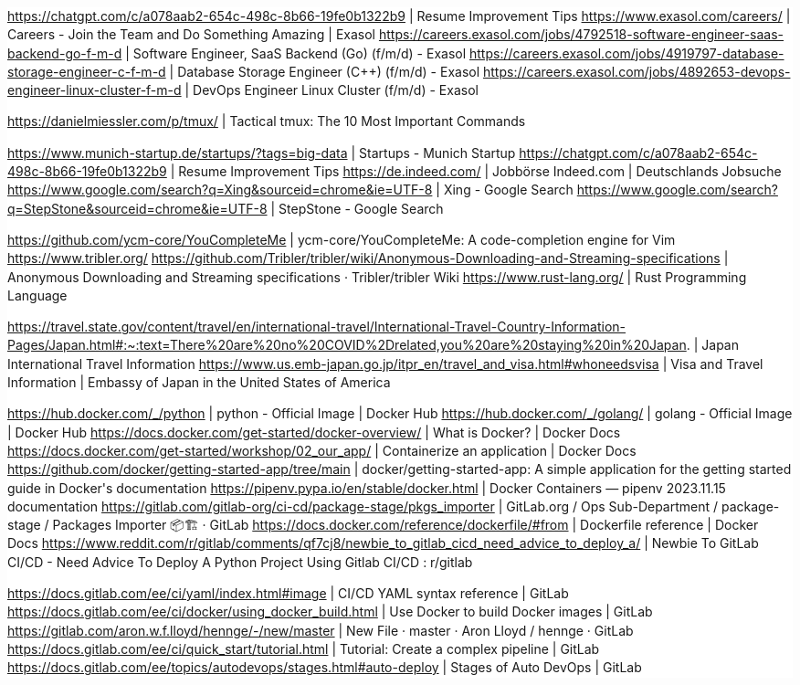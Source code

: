 https://chatgpt.com/c/a078aab2-654c-498c-8b66-19fe0b1322b9 | Resume Improvement Tips
https://www.exasol.com/careers/ | Careers - Join the Team and Do Something Amazing | Exasol
https://careers.exasol.com/jobs/4792518-software-engineer-saas-backend-go-f-m-d | Software Engineer, SaaS Backend (Go) (f/m/d) - Exasol
https://careers.exasol.com/jobs/4919797-database-storage-engineer-c-f-m-d | Database Storage Engineer (C++) (f/m/d) - Exasol
https://careers.exasol.com/jobs/4892653-devops-engineer-linux-cluster-f-m-d | DevOps Engineer Linux Cluster (f/m/d) - Exasol

https://danielmiessler.com/p/tmux/ | Tactical tmux: The 10 Most Important Commands

https://www.munich-startup.de/startups/?tags=big-data | Startups - Munich Startup
https://chatgpt.com/c/a078aab2-654c-498c-8b66-19fe0b1322b9 | Resume Improvement Tips
https://de.indeed.com/ | Jobbörse Indeed.com | Deutschlands Jobsuche
https://www.google.com/search?q=Xing&sourceid=chrome&ie=UTF-8 | Xing - Google Search
https://www.google.com/search?q=StepStone&sourceid=chrome&ie=UTF-8 | StepStone - Google Search

https://github.com/ycm-core/YouCompleteMe | ycm-core/YouCompleteMe: A code-completion engine for Vim
https://www.tribler.org/
https://github.com/Tribler/tribler/wiki/Anonymous-Downloading-and-Streaming-specifications | Anonymous Downloading and Streaming specifications · Tribler/tribler Wiki
https://www.rust-lang.org/ | Rust Programming Language

https://travel.state.gov/content/travel/en/international-travel/International-Travel-Country-Information-Pages/Japan.html#:~:text=There%20are%20no%20COVID%2Drelated,you%20are%20staying%20in%20Japan. | Japan International Travel Information
https://www.us.emb-japan.go.jp/itpr_en/travel_and_visa.html#whoneedsvisa | Visa and Travel Information | Embassy of Japan in the United States of America

https://hub.docker.com/_/python | python - Official Image | Docker Hub
https://hub.docker.com/_/golang/ | golang - Official Image | Docker Hub
https://docs.docker.com/get-started/docker-overview/ | What is Docker? | Docker Docs
https://docs.docker.com/get-started/workshop/02_our_app/ | Containerize an application | Docker Docs
https://github.com/docker/getting-started-app/tree/main | docker/getting-started-app: A simple application for the getting started guide in Docker's documentation
https://pipenv.pypa.io/en/stable/docker.html | Docker Containers — pipenv 2023.11.15 documentation
https://gitlab.com/gitlab-org/ci-cd/package-stage/pkgs_importer | GitLab.org / Ops Sub-Department / package-stage / Packages Importer 📦🏗️ · GitLab
https://docs.docker.com/reference/dockerfile/#from | Dockerfile reference | Docker Docs
https://www.reddit.com/r/gitlab/comments/qf7cj8/newbie_to_gitlab_cicd_need_advice_to_deploy_a/ | Newbie To GitLab CI/CD - Need Advice To Deploy A Python Project Using Gitlab CI/CD : r/gitlab

https://docs.gitlab.com/ee/ci/yaml/index.html#image | CI/CD YAML syntax reference | GitLab
https://docs.gitlab.com/ee/ci/docker/using_docker_build.html | Use Docker to build Docker images | GitLab
https://gitlab.com/aron.w.f.lloyd/hennge/-/new/master | New File · master · Aron Lloyd / hennge · GitLab
https://docs.gitlab.com/ee/ci/quick_start/tutorial.html | Tutorial: Create a complex pipeline | GitLab
https://docs.gitlab.com/ee/topics/autodevops/stages.html#auto-deploy | Stages of Auto DevOps | GitLab
